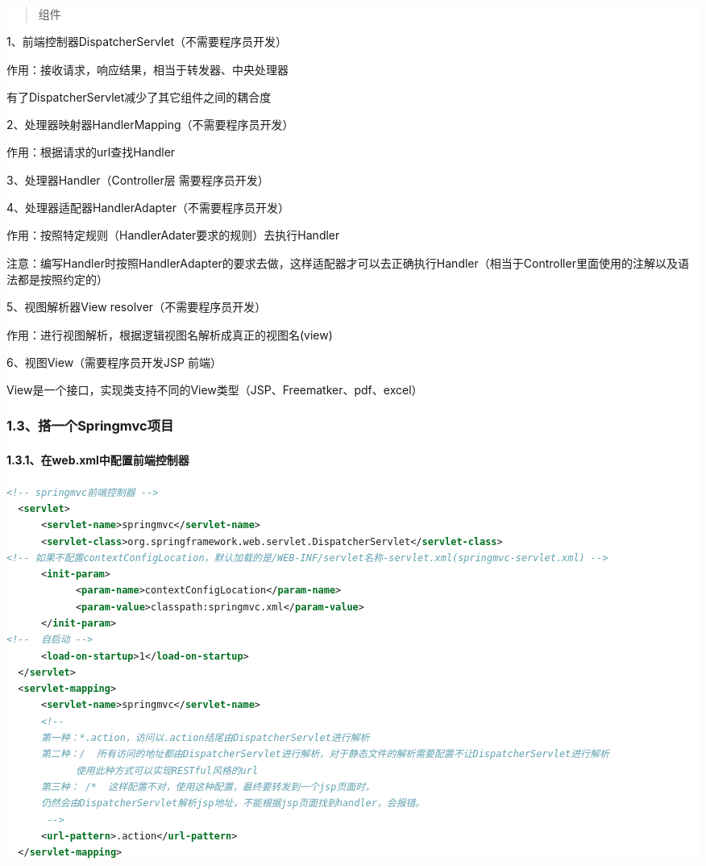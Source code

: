 
> 组件

1、前端控制器DispatcherServlet（不需要程序员开发）

作用：接收请求，响应结果，相当于转发器、中央处理器

有了DispatcherServlet减少了其它组件之间的耦合度



2、处理器映射器HandlerMapping（不需要程序员开发）

作用：根据请求的url查找Handler



3、处理器Handler（Controller层 需要程序员开发）



4、处理器适配器HandlerAdapter（不需要程序员开发）

作用：按照特定规则（HandlerAdater要求的规则）去执行Handler

注意：编写Handler时按照HandlerAdapter的要求去做，这样适配器才可以去正确执行Handler（相当于Controller里面使用的注解以及语法都是按照约定的）



5、视图解析器View resolver（不需要程序员开发）

作用：进行视图解析，根据逻辑视图名解析成真正的视图名(view)



6、视图View（需要程序员开发JSP  前端）

View是一个接口，实现类支持不同的View类型（JSP、Freematker、pdf、excel）



### 1.3、搭一个Springmvc项目

#### 1.3.1、在web.xml中配置前端控制器

```xml
<!-- springmvc前端控制器 -->
  <servlet>
      <servlet-name>springmvc</servlet-name>
      <servlet-class>org.springframework.web.servlet.DispatcherServlet</servlet-class>
<!-- 如果不配置contextConfigLocation，默认加载的是/WEB-INF/servlet名称-servlet.xml(springmvc-servlet.xml) -->
      <init-param>
            <param-name>contextConfigLocation</param-name>
            <param-value>classpath:springmvc.xml</param-value>
      </init-param>
<!--  自启动 -->
      <load-on-startup>1</load-on-startup>
  </servlet>
  <servlet-mapping>
      <servlet-name>springmvc</servlet-name>
      <!--  
      第一种：*.action，访问以.action结尾由DispatcherServlet进行解析
      第二种：/  所有访问的地址都由DispatcherServlet进行解析，对于静态文件的解析需要配置不让DispatcherServlet进行解析
            使用此种方式可以实现RESTful风格的url
      第三种： /*  这样配置不对，使用这种配置，最终要转发到一个jsp页面时，
      仍然会由DispatcherServlet解析jsp地址，不能根据jsp页面找到handler，会报错。
       -->
      <url-pattern>.action</url-pattern>
  </servlet-mapping>
```
